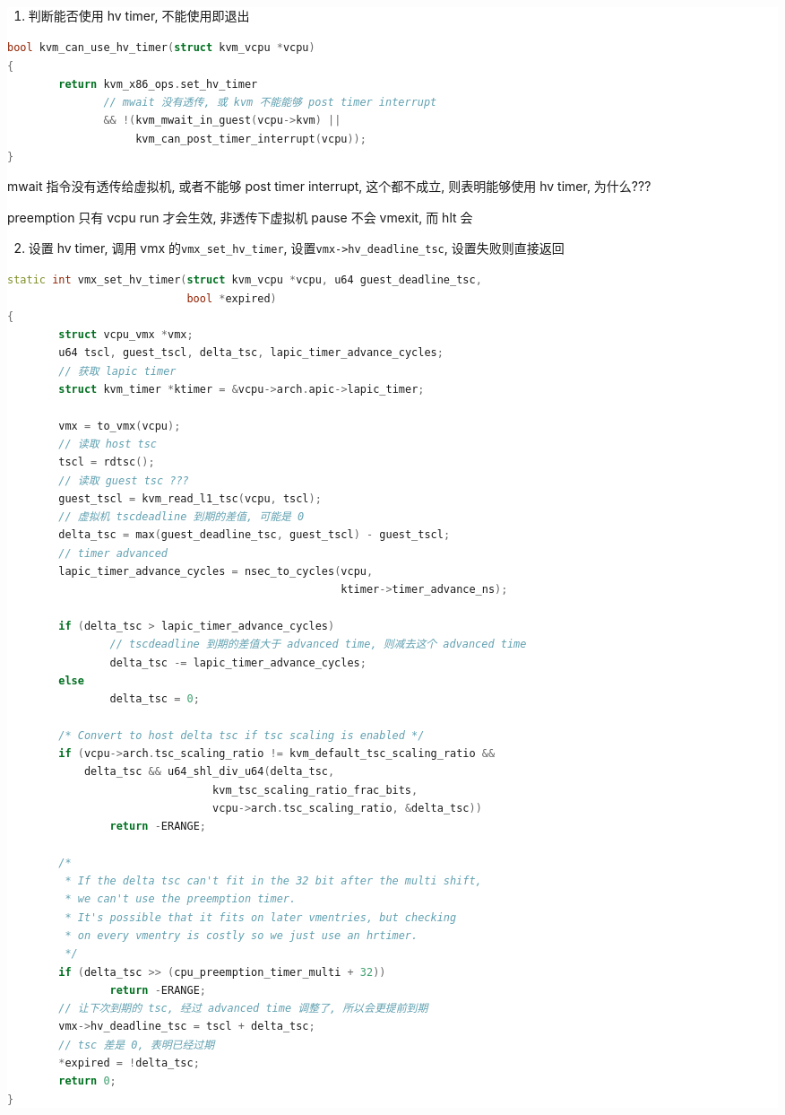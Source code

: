 1. 判断能否使用 hv timer, 不能使用即退出

```cpp
bool kvm_can_use_hv_timer(struct kvm_vcpu *vcpu)
{
        return kvm_x86_ops.set_hv_timer
               // mwait 没有透传, 或 kvm 不能能够 post timer interrupt
               && !(kvm_mwait_in_guest(vcpu->kvm) ||
                    kvm_can_post_timer_interrupt(vcpu));
}
```

mwait 指令没有透传给虚拟机, 或者不能够 post timer interrupt, 这个都不成立, 则表明能够使用 hv timer, 为什么???

preemption 只有 vcpu run 才会生效, 非透传下虚拟机 pause 不会 vmexit, 而 hlt 会



2. 设置 hv timer, 调用 vmx 的`vmx_set_hv_timer`, 设置`vmx->hv_deadline_tsc`, 设置失败则直接返回

```cpp
static int vmx_set_hv_timer(struct kvm_vcpu *vcpu, u64 guest_deadline_tsc,
                            bool *expired)
{
        struct vcpu_vmx *vmx;
        u64 tscl, guest_tscl, delta_tsc, lapic_timer_advance_cycles;
        // 获取 lapic timer
        struct kvm_timer *ktimer = &vcpu->arch.apic->lapic_timer;

        vmx = to_vmx(vcpu);
        // 读取 host tsc
        tscl = rdtsc();
        // 读取 guest tsc ???
        guest_tscl = kvm_read_l1_tsc(vcpu, tscl);
        // 虚拟机 tscdeadline 到期的差值, 可能是 0
        delta_tsc = max(guest_deadline_tsc, guest_tscl) - guest_tscl;
        // timer advanced
        lapic_timer_advance_cycles = nsec_to_cycles(vcpu,
                                                    ktimer->timer_advance_ns);

        if (delta_tsc > lapic_timer_advance_cycles)
                // tscdeadline 到期的差值大于 advanced time, 则减去这个 advanced time
                delta_tsc -= lapic_timer_advance_cycles;
        else
                delta_tsc = 0;

        /* Convert to host delta tsc if tsc scaling is enabled */
        if (vcpu->arch.tsc_scaling_ratio != kvm_default_tsc_scaling_ratio &&
            delta_tsc && u64_shl_div_u64(delta_tsc,
                                kvm_tsc_scaling_ratio_frac_bits,
                                vcpu->arch.tsc_scaling_ratio, &delta_tsc))
                return -ERANGE;

        /*
         * If the delta tsc can't fit in the 32 bit after the multi shift,
         * we can't use the preemption timer.
         * It's possible that it fits on later vmentries, but checking
         * on every vmentry is costly so we just use an hrtimer.
         */
        if (delta_tsc >> (cpu_preemption_timer_multi + 32))
                return -ERANGE;
        // 让下次到期的 tsc, 经过 advanced time 调整了, 所以会更提前到期
        vmx->hv_deadline_tsc = tscl + delta_tsc;
        // tsc 差是 0, 表明已经过期
        *expired = !delta_tsc;
        return 0;
}
```